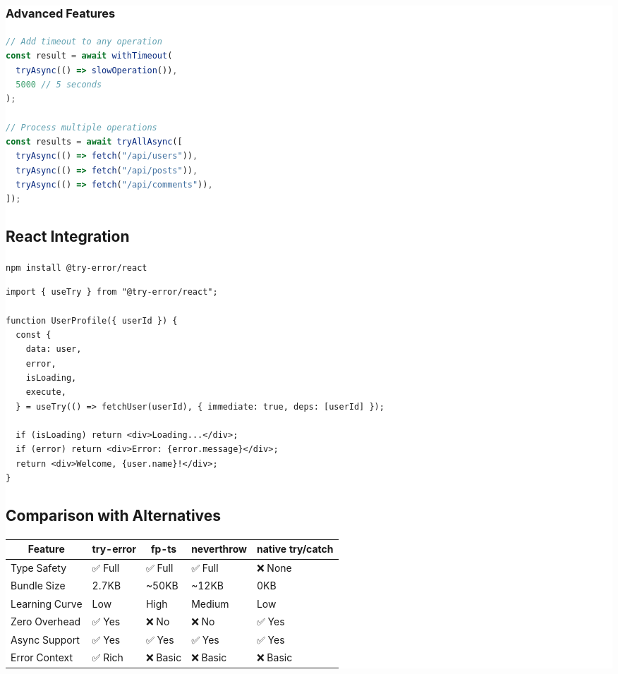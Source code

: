 ### Advanced Features

```typescript
// Add timeout to any operation
const result = await withTimeout(
  tryAsync(() => slowOperation()),
  5000 // 5 seconds
);

// Process multiple operations
const results = await tryAllAsync([
  tryAsync(() => fetch("/api/users")),
  tryAsync(() => fetch("/api/posts")),
  tryAsync(() => fetch("/api/comments")),
]);
```

## React Integration

```bash
npm install @try-error/react
```

```tsx
import { useTry } from "@try-error/react";

function UserProfile({ userId }) {
  const {
    data: user,
    error,
    isLoading,
    execute,
  } = useTry(() => fetchUser(userId), { immediate: true, deps: [userId] });

  if (isLoading) return <div>Loading...</div>;
  if (error) return <div>Error: {error.message}</div>;
  return <div>Welcome, {user.name}!</div>;
}
```

## Comparison with Alternatives

| Feature        | try-error | fp-ts    | neverthrow | native try/catch |
| -------------- | --------- | -------- | ---------- | ---------------- |
| Type Safety    | ✅ Full   | ✅ Full  | ✅ Full    | ❌ None          |
| Bundle Size    | 2.7KB     | ~50KB    | ~12KB      | 0KB              |
| Learning Curve | Low       | High     | Medium     | Low              |
| Zero Overhead  | ✅ Yes    | ❌ No    | ❌ No      | ✅ Yes           |
| Async Support  | ✅ Yes    | ✅ Yes   | ✅ Yes     | ✅ Yes           |
| Error Context  | ✅ Rich   | ❌ Basic | ❌ Basic   | ❌ Basic         |
